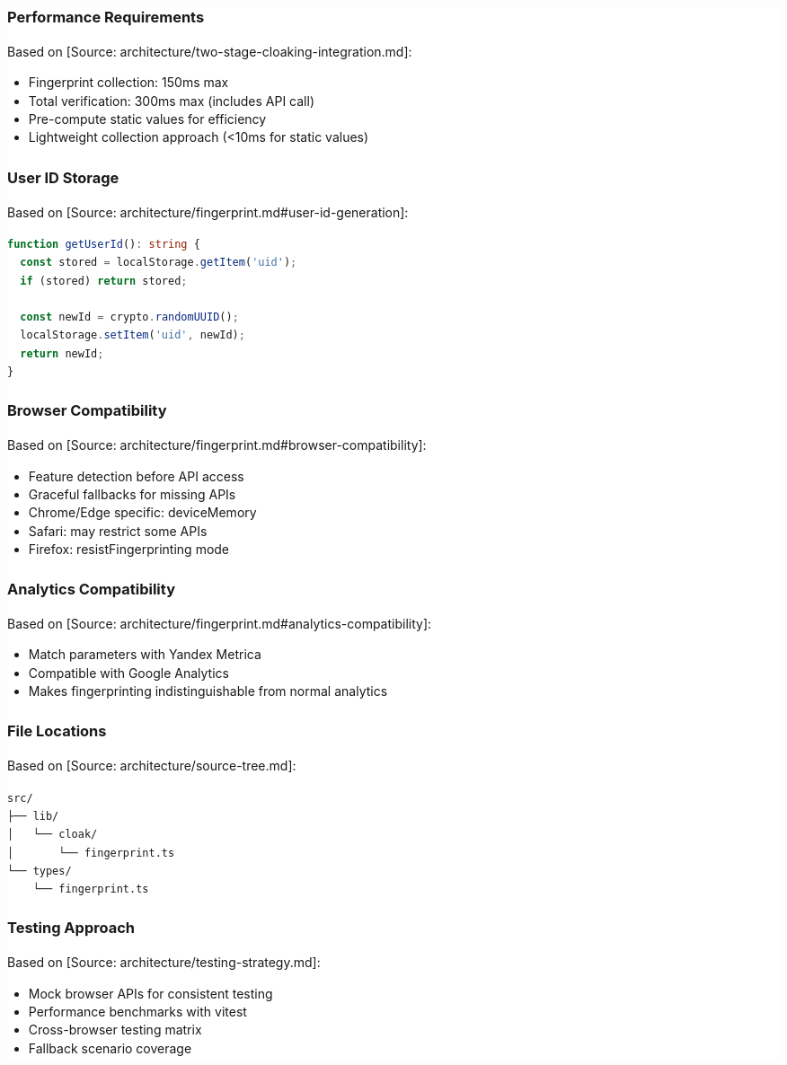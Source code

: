 ### Performance Requirements
Based on [Source: architecture/two-stage-cloaking-integration.md]:
- Fingerprint collection: 150ms max
- Total verification: 300ms max (includes API call)
- Pre-compute static values for efficiency
- Lightweight collection approach (<10ms for static values)

### User ID Storage
Based on [Source: architecture/fingerprint.md#user-id-generation]:
```typescript
function getUserId(): string {
  const stored = localStorage.getItem('uid');
  if (stored) return stored;
  
  const newId = crypto.randomUUID();
  localStorage.setItem('uid', newId);
  return newId;
}
```

### Browser Compatibility
Based on [Source: architecture/fingerprint.md#browser-compatibility]:
- Feature detection before API access
- Graceful fallbacks for missing APIs
- Chrome/Edge specific: deviceMemory
- Safari: may restrict some APIs
- Firefox: resistFingerprinting mode

### Analytics Compatibility
Based on [Source: architecture/fingerprint.md#analytics-compatibility]:
- Match parameters with Yandex Metrica
- Compatible with Google Analytics
- Makes fingerprinting indistinguishable from normal analytics

### File Locations
Based on [Source: architecture/source-tree.md]:
```
src/
├── lib/
│   └── cloak/
│       └── fingerprint.ts
└── types/
    └── fingerprint.ts
```

### Testing Approach
Based on [Source: architecture/testing-strategy.md]:
- Mock browser APIs for consistent testing
- Performance benchmarks with vitest
- Cross-browser testing matrix
- Fallback scenario coverage
